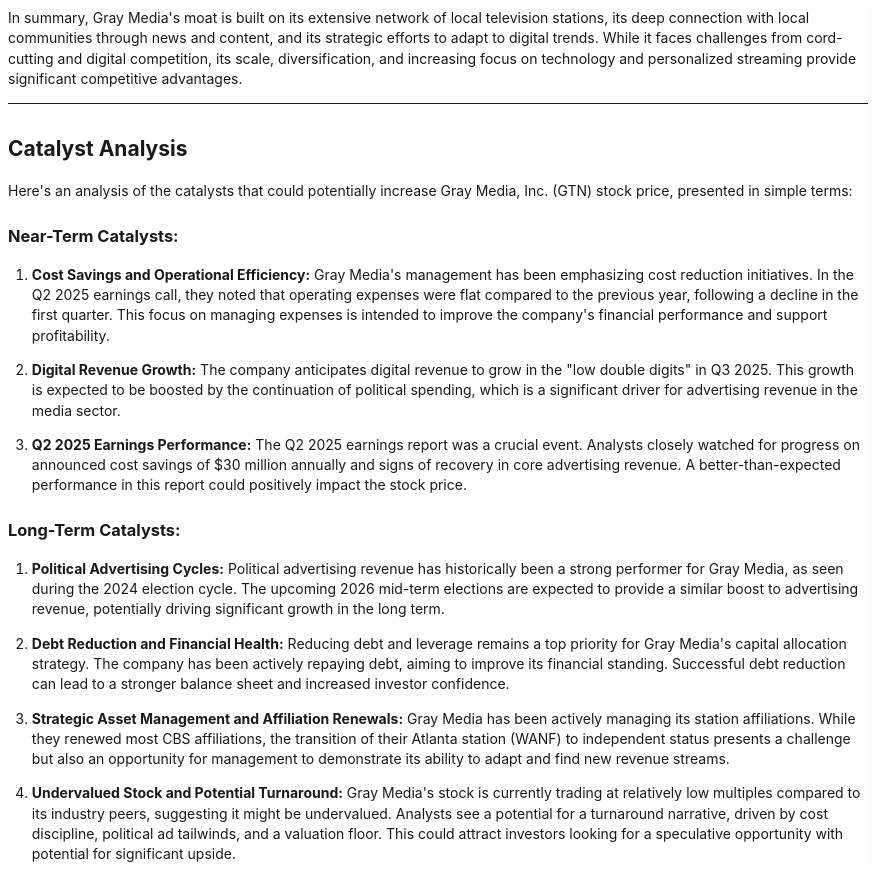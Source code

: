 In summary, Gray Media's moat is built on its extensive network of local television stations, its deep connection with local communities through news and content, and its strategic efforts to adapt to digital trends. While it faces challenges from cord-cutting and digital competition, its scale, diversification, and increasing focus on technology and personalized streaming provide significant competitive advantages.

---

## Catalyst Analysis

Here's an analysis of the catalysts that could potentially increase Gray Media, Inc. (GTN) stock price, presented in simple terms:

### Near-Term Catalysts:

1.  **Cost Savings and Operational Efficiency:**
    Gray Media's management has been emphasizing cost reduction initiatives. In the Q2 2025 earnings call, they noted that operating expenses were flat compared to the previous year, following a decline in the first quarter. This focus on managing expenses is intended to improve the company's financial performance and support profitability.

2.  **Digital Revenue Growth:**
    The company anticipates digital revenue to grow in the "low double digits" in Q3 2025. This growth is expected to be boosted by the continuation of political spending, which is a significant driver for advertising revenue in the media sector.

3.  **Q2 2025 Earnings Performance:**
    The Q2 2025 earnings report was a crucial event. Analysts closely watched for progress on announced cost savings of $30 million annually and signs of recovery in core advertising revenue. A better-than-expected performance in this report could positively impact the stock price.

### Long-Term Catalysts:

1.  **Political Advertising Cycles:**
    Political advertising revenue has historically been a strong performer for Gray Media, as seen during the 2024 election cycle. The upcoming 2026 mid-term elections are expected to provide a similar boost to advertising revenue, potentially driving significant growth in the long term.

2.  **Debt Reduction and Financial Health:**
    Reducing debt and leverage remains a top priority for Gray Media's capital allocation strategy. The company has been actively repaying debt, aiming to improve its financial standing. Successful debt reduction can lead to a stronger balance sheet and increased investor confidence.

3.  **Strategic Asset Management and Affiliation Renewals:**
    Gray Media has been actively managing its station affiliations. While they renewed most CBS affiliations, the transition of their Atlanta station (WANF) to independent status presents a challenge but also an opportunity for management to demonstrate its ability to adapt and find new revenue streams.

4.  **Undervalued Stock and Potential Turnaround:**
    Gray Media's stock is currently trading at relatively low multiples compared to its industry peers, suggesting it might be undervalued. Analysts see a potential for a turnaround narrative, driven by cost discipline, political ad tailwinds, and a valuation floor. This could attract investors looking for a speculative opportunity with potential for significant upside.
